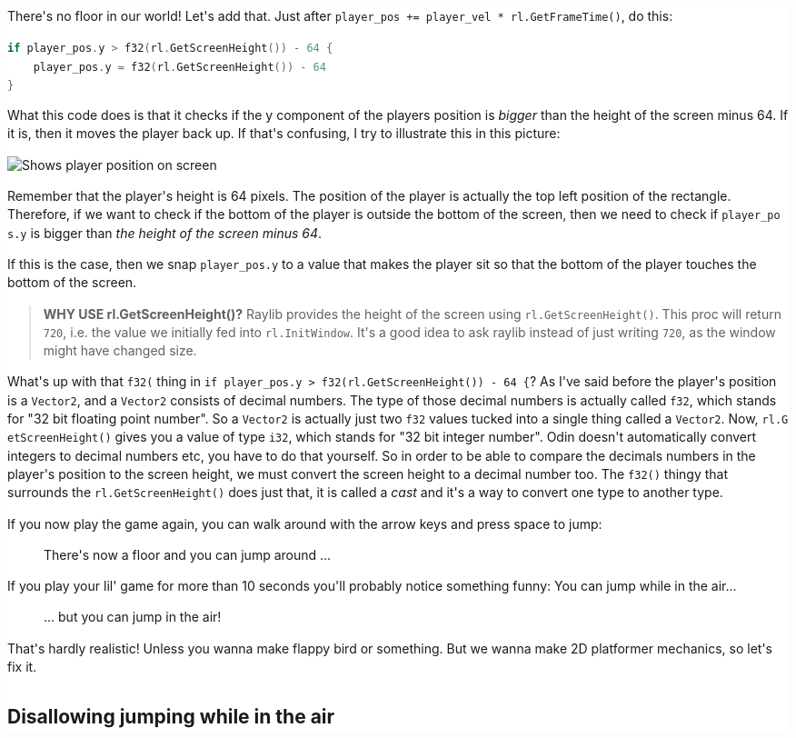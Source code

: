 There's no floor in our world! Let's add that. Just after `player_pos += player_vel * rl.GetFrameTime()`, do this:

```C
if player_pos.y > f32(rl.GetScreenHeight()) - 64 {
    player_pos.y = f32(rl.GetScreenHeight()) - 64
}
```

What this code does is that it checks if the y component of the players position is _bigger_ than the height of the screen minus 64. If it is, then it moves the player back up. If that's confusing, I try to illustrate this in this picture:

![Shows player position on screen](/odinraylib2/player_pos_on_screen.png "Illustration of the player sticking out slightly from the bottom of the screen. Since the player is 64 pixels high, this means that that `player_pos.y` has become bigger than `rl.GetScreenHeight() - 64`.")

Remember that the player's height is 64 pixels. The position of the player is actually the top left position of the rectangle. Therefore, if we want to check if the bottom of the player is outside the bottom of the screen, then we need to check if `player_pos.y` is bigger than _the height of the screen minus 64_.

If this is the case, then we snap `player_pos.y` to a value that makes the player sit so that the bottom of the player touches the bottom of the screen.

> **WHY USE rl.GetScreenHeight()?** Raylib provides the height of the screen using `rl.GetScreenHeight()`. This proc will return `720`, i.e. the value we initially fed into `rl.InitWindow`. It's a good idea to ask raylib instead of just writing `720`, as the window might have changed size.

What's up with that `f32(` thing in `if player_pos.y > f32(rl.GetScreenHeight()) - 64 {`? As I've said before the player's position is a `Vector2`, and a `Vector2` consists of decimal numbers. The type of those decimal numbers is actually called `f32`, which stands for "32 bit floating point number". So a `Vector2` is actually just two `f32` values tucked into a single thing called a `Vector2`. Now, `rl.GetScreenHeight()` gives you a value of type `i32`, which stands for "32 bit integer number". Odin doesn't automatically convert integers to decimal numbers etc, you have to do that yourself. So in order to be able to compare the decimals numbers in the player's position to the screen height, we must convert the screen height to a decimal number too. The `f32()` thingy that surrounds the `rl.GetScreenHeight()` does just that, it is called a _cast_ and it's a way to convert one type to another type.

If you now play the game again, you can walk around with the arrow keys and press space to jump:

<figure>
<video autoplay loop muted width="100%"><source src="/odinraylib2/jumping_around.mp4"></video>
<figcaption>There's now a floor and you can jump around ...</figcaption>
</figure>

If you play your lil' game for more than 10 seconds you'll probably notice something funny: You can jump while in the air...

<figure>
<video autoplay loop muted width="100%"><source src="/odinraylib2/flying_around.mp4"></video>
<figcaption>... but you can jump in the air!</figcaption>
</figure>

That's hardly realistic! Unless you wanna make flappy bird or something. But we wanna make 2D platformer mechanics, so let's fix it.

## Disallowing jumping while in the air
